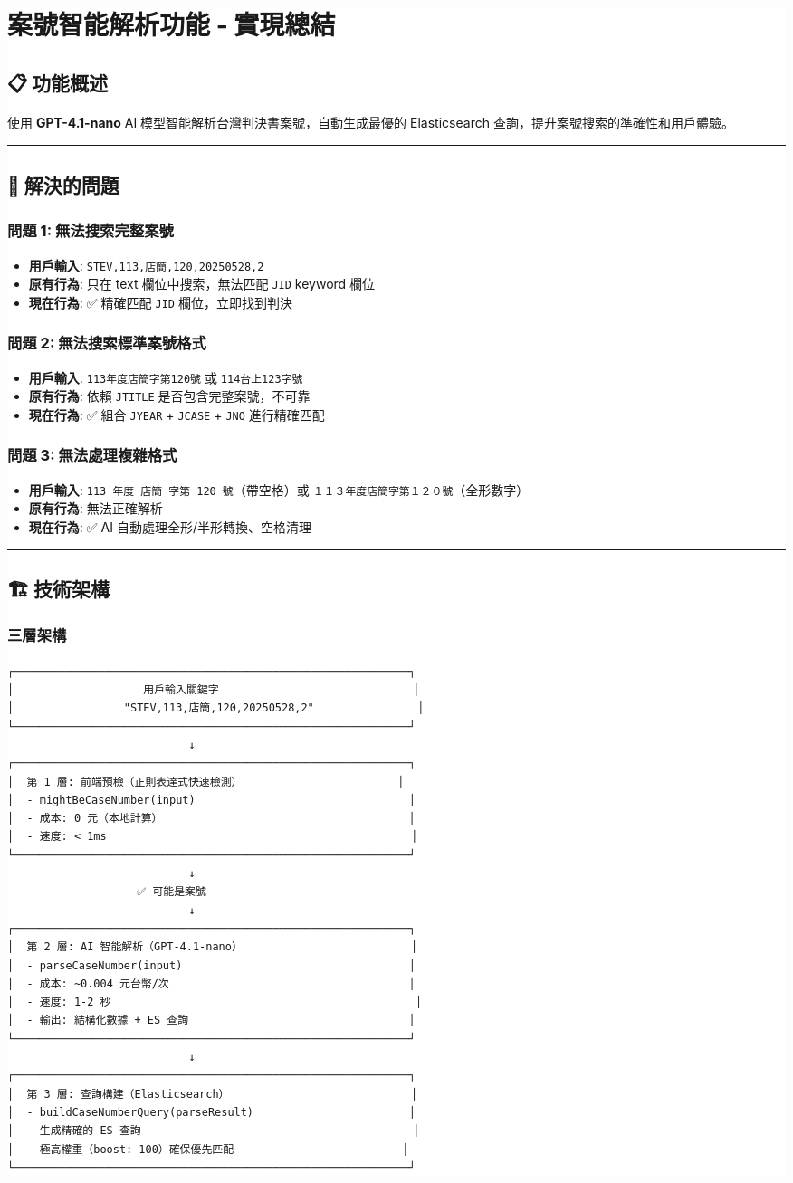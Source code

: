 # 案號智能解析功能 - 實現總結

## 📋 功能概述

使用 **GPT-4.1-nano** AI 模型智能解析台灣判決書案號，自動生成最優的 Elasticsearch 查詢，提升案號搜索的準確性和用戶體驗。

---

## 🎯 解決的問題

### **問題 1: 無法搜索完整案號**
- **用戶輸入**: `STEV,113,店簡,120,20250528,2`
- **原有行為**: 只在 text 欄位中搜索，無法匹配 `JID` keyword 欄位
- **現在行為**: ✅ 精確匹配 `JID` 欄位，立即找到判決

### **問題 2: 無法搜索標準案號格式**
- **用戶輸入**: `113年度店簡字第120號` 或 `114台上123字號`
- **原有行為**: 依賴 `JTITLE` 是否包含完整案號，不可靠
- **現在行為**: ✅ 組合 `JYEAR` + `JCASE` + `JNO` 進行精確匹配

### **問題 3: 無法處理複雜格式**
- **用戶輸入**: `113 年度 店簡 字第 120 號`（帶空格）或 `１１３年度店簡字第１２０號`（全形數字）
- **原有行為**: 無法正確解析
- **現在行為**: ✅ AI 自動處理全形/半形轉換、空格清理

---

## 🏗️ 技術架構

### **三層架構**

```
┌─────────────────────────────────────────────────────────────┐
│                    用戶輸入關鍵字                              │
│                 "STEV,113,店簡,120,20250528,2"                │
└─────────────────────────────────────────────────────────────┘
                            ↓
┌─────────────────────────────────────────────────────────────┐
│  第 1 層: 前端預檢（正則表達式快速檢測）                        │
│  - mightBeCaseNumber(input)                                 │
│  - 成本: 0 元（本地計算）                                      │
│  - 速度: < 1ms                                               │
└─────────────────────────────────────────────────────────────┘
                            ↓
                    ✅ 可能是案號
                            ↓
┌─────────────────────────────────────────────────────────────┐
│  第 2 層: AI 智能解析（GPT-4.1-nano）                          │
│  - parseCaseNumber(input)                                   │
│  - 成本: ~0.004 元台幣/次                                     │
│  - 速度: 1-2 秒                                               │
│  - 輸出: 結構化數據 + ES 查詢                                  │
└─────────────────────────────────────────────────────────────┘
                            ↓
┌─────────────────────────────────────────────────────────────┐
│  第 3 層: 查詢構建（Elasticsearch）                            │
│  - buildCaseNumberQuery(parseResult)                        │
│  - 生成精確的 ES 查詢                                          │
│  - 極高權重（boost: 100）確保優先匹配                          │
└─────────────────────────────────────────────────────────────┘
```